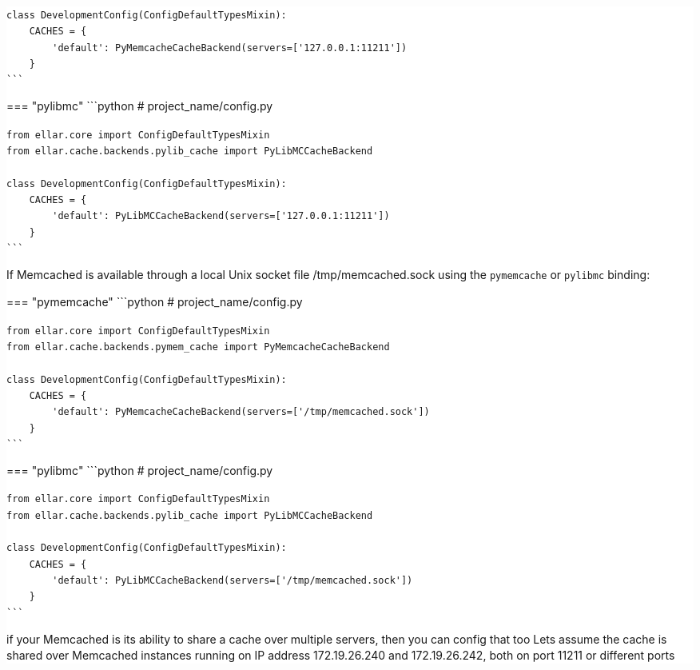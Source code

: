     class DevelopmentConfig(ConfigDefaultTypesMixin):
        CACHES = {
            'default': PyMemcacheCacheBackend(servers=['127.0.0.1:11211'])
        }
    ```
=== "pylibmc"
    ```python
    # project_name/config.py
    
    from ellar.core import ConfigDefaultTypesMixin
    from ellar.cache.backends.pylib_cache import PyLibMCCacheBackend
    
    class DevelopmentConfig(ConfigDefaultTypesMixin):
        CACHES = {
            'default': PyLibMCCacheBackend(servers=['127.0.0.1:11211'])
        }
    ```
If Memcached is available through a local Unix socket file /tmp/memcached.sock using the `pymemcache` or `pylibmc` binding:


=== "pymemcache"
    ```python
    # project_name/config.py
    
    from ellar.core import ConfigDefaultTypesMixin
    from ellar.cache.backends.pymem_cache import PyMemcacheCacheBackend
    
    class DevelopmentConfig(ConfigDefaultTypesMixin):
        CACHES = {
            'default': PyMemcacheCacheBackend(servers=['/tmp/memcached.sock'])
        }
    ```
=== "pylibmc"
    ```python
    # project_name/config.py
    
    from ellar.core import ConfigDefaultTypesMixin
    from ellar.cache.backends.pylib_cache import PyLibMCCacheBackend
    
    class DevelopmentConfig(ConfigDefaultTypesMixin):
        CACHES = {
            'default': PyLibMCCacheBackend(servers=['/tmp/memcached.sock'])
        }
    ```
if your Memcached is its ability to share a cache over multiple servers, then you can config that too
Lets assume the cache is shared over Memcached instances running on IP address 172.19.26.240 and 172.19.26.242, both on port 11211 or different ports
